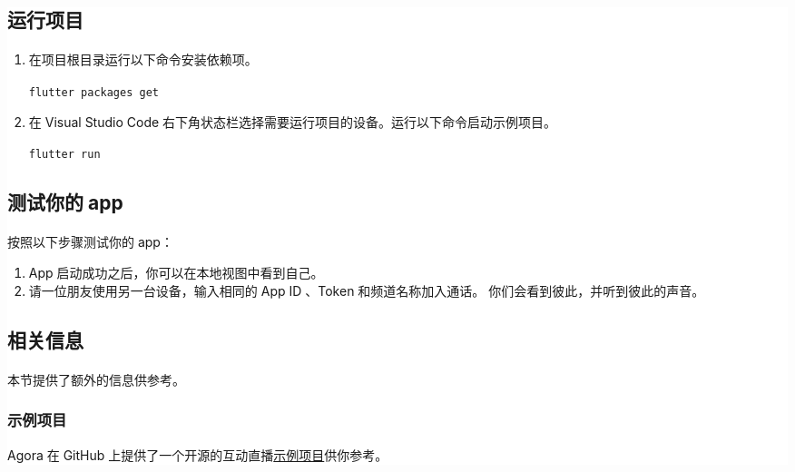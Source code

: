 ## 运行项目

1. 在项目根目录运行以下命令安装依赖项。

    ```bash
    flutter packages get
    ```

2. 在 Visual Studio Code 右下角状态栏选择需要运行项目的设备。运行以下命令启动示例项目。

    ```bash
    flutter run
    ```

## 测试你的 app

按照以下步骤测试你的 app：

1. App 启动成功之后，你可以在本地视图中看到自己。
3. 请一位朋友使用另一台设备，输入相同的 App ID 、Token 和频道名称加入通话。 你们会看到彼此，并听到彼此的声音。

## 相关信息

本节提供了额外的信息供参考。

### 示例项目

Agora 在 GitHub 上提供了一个开源的互动直播[示例项目](https://github.com/AgoraIO-Community/agora_rtc_ng_flutter/tree/main/example)供你参考。

